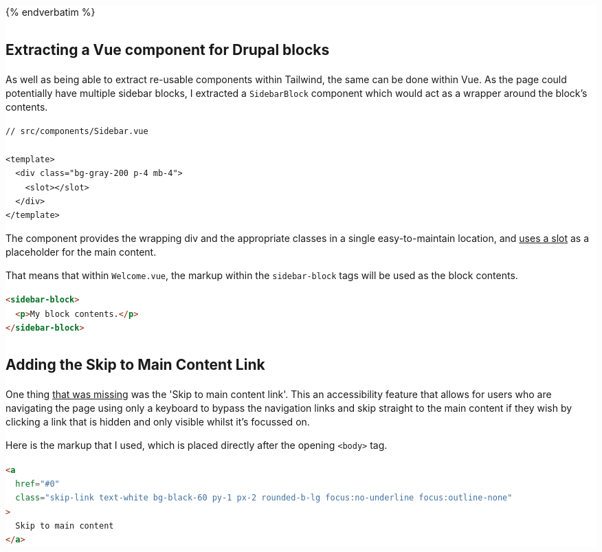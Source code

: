 {% endverbatim %}</div>

## Extracting a Vue component for Drupal blocks

As well as being able to extract re-usable components within Tailwind, the same
can be done within Vue. As the page could potentially have multiple sidebar
blocks, I extracted a `SidebarBlock` component which would act as a wrapper
around the block’s contents.

```vuejs
// src/components/Sidebar.vue

<template>
  <div class="bg-gray-200 p-4 mb-4">
    <slot></slot>
  </div>
</template>
```

The component provides the wrapping div and the appropriate classes in a single
easy-to-maintain location, and
[uses a slot](https://vuejs.org/v2/guide/components-slots.html) as a placeholder
for the main content.

That means that within `Welcome.vue`, the markup within the `sidebar-block` tags
will be used as the block contents.

```html
<sidebar-block>
  <p>My block contents.</p>
</sidebar-block>
```

## Adding the Skip to Main Content Link

One thing
[that was missing](https://github.com/opdavies/rebuilding-bartik/issues/1) was
the 'Skip to main content link'. This an accessibility feature that allows for
users who are navigating the page using only a keyboard to bypass the navigation
links and skip straight to the main content if they wish by clicking a link that
is hidden and only visible whilst it’s focussed on.

Here is the markup that I used, which is placed directly after the opening
`<body>` tag.

```html
<a
  href="#0"
  class="skip-link text-white bg-black-60 py-1 px-2 rounded-b-lg focus:no-underline focus:outline-none"
>
  Skip to main content
</a>
```

